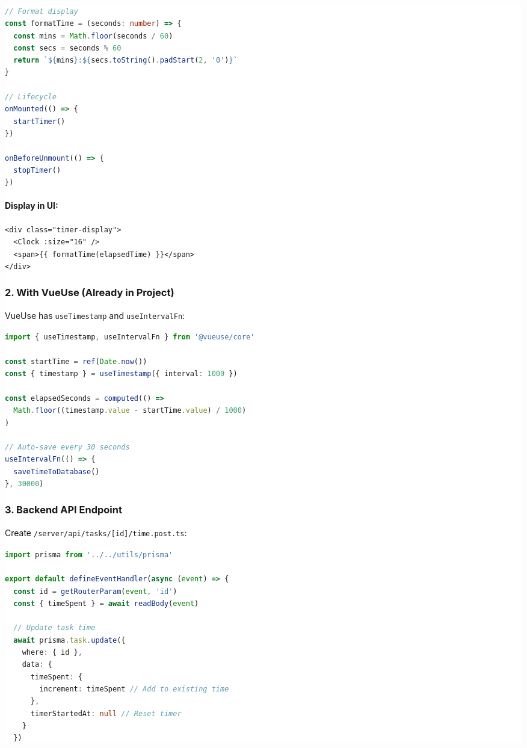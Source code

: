 ```typescript
// Format display
const formatTime = (seconds: number) => {
  const mins = Math.floor(seconds / 60)
  const secs = seconds % 60
  return `${mins}:${secs.toString().padStart(2, '0')}`
}

// Lifecycle
onMounted(() => {
  startTimer()
})

onBeforeUnmount(() => {
  stopTimer()
})
```

#### Display in UI:
```vue
<div class="timer-display">
  <Clock :size="16" />
  <span>{{ formatTime(elapsedTime) }}</span>
</div>
```

### 2. **With VueUse (Already in Project)**
VueUse has `useTimestamp` and `useIntervalFn`:

```typescript
import { useTimestamp, useIntervalFn } from '@vueuse/core'

const startTime = ref(Date.now())
const { timestamp } = useTimestamp({ interval: 1000 })

const elapsedSeconds = computed(() => 
  Math.floor((timestamp.value - startTime.value) / 1000)
)

// Auto-save every 30 seconds
useIntervalFn(() => {
  saveTimeToDatabase()
}, 30000)
```

### 3. **Backend API Endpoint**

Create `/server/api/tasks/[id]/time.post.ts`:
```typescript
import prisma from '../../utils/prisma'

export default defineEventHandler(async (event) => {
  const id = getRouterParam(event, 'id')
  const { timeSpent } = await readBody(event)
  
  // Update task time
  await prisma.task.update({
    where: { id },
    data: {
      timeSpent: {
        increment: timeSpent // Add to existing time
      },
      timerStartedAt: null // Reset timer
    }
  })
```